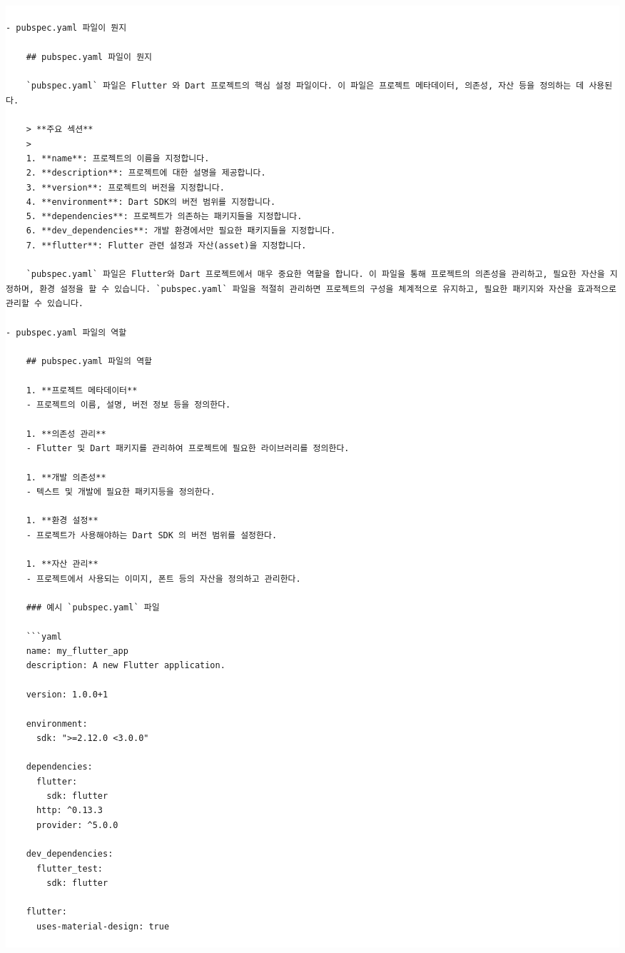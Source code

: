 ```

- pubspec.yaml 파일이 뭔지
    
    ## pubspec.yaml 파일이 뭔지
    
    `pubspec.yaml` 파일은 Flutter 와 Dart 프로젝트의 핵심 설정 파일이다. 이 파일은 프로젝트 메타데이터, 의존성, 자산 등을 정의하는 데 사용된다. 
    
    > **주요 섹션**
    > 
    1. **name**: 프로젝트의 이름을 지정합니다.
    2. **description**: 프로젝트에 대한 설명을 제공합니다.
    3. **version**: 프로젝트의 버전을 지정합니다.
    4. **environment**: Dart SDK의 버전 범위를 지정합니다.
    5. **dependencies**: 프로젝트가 의존하는 패키지들을 지정합니다.
    6. **dev_dependencies**: 개발 환경에서만 필요한 패키지들을 지정합니다.
    7. **flutter**: Flutter 관련 설정과 자산(asset)을 지정합니다.
    
    `pubspec.yaml` 파일은 Flutter와 Dart 프로젝트에서 매우 중요한 역할을 합니다. 이 파일을 통해 프로젝트의 의존성을 관리하고, 필요한 자산을 지정하며, 환경 설정을 할 수 있습니다. `pubspec.yaml` 파일을 적절히 관리하면 프로젝트의 구성을 체계적으로 유지하고, 필요한 패키지와 자산을 효과적으로 관리할 수 있습니다.
    
- pubspec.yaml 파일의 역할
    
    ## pubspec.yaml 파일의 역할
    
    1. **프로젝트 메타데이터**
    - 프로젝트의 이름, 설명, 버전 정보 등을 정의한다.
    
    1. **의존성 관리**
    - Flutter 및 Dart 패키지를 관리하여 프로젝트에 필요한 라이브러리를 정의한다.
    
    1. **개발 의존성**
    - 텍스트 및 개발에 필요한 패키지등을 정의한다.
    
    1. **환경 설정**
    - 프로젝트가 사용해야하는 Dart SDK 의 버전 범위를 설정한다.
    
    1. **자산 관리**
    - 프로젝트에서 사용되는 이미지, 폰트 등의 자산을 정의하고 관리한다.
    
    ### 예시 `pubspec.yaml` 파일
    
    ```yaml
    name: my_flutter_app
    description: A new Flutter application.
    
    version: 1.0.0+1
    
    environment:
      sdk: ">=2.12.0 <3.0.0"
    
    dependencies:
      flutter:
        sdk: flutter
      http: ^0.13.3
      provider: ^5.0.0
    
    dev_dependencies:
      flutter_test:
        sdk: flutter
    
    flutter:
      uses-material-design: true
    
```